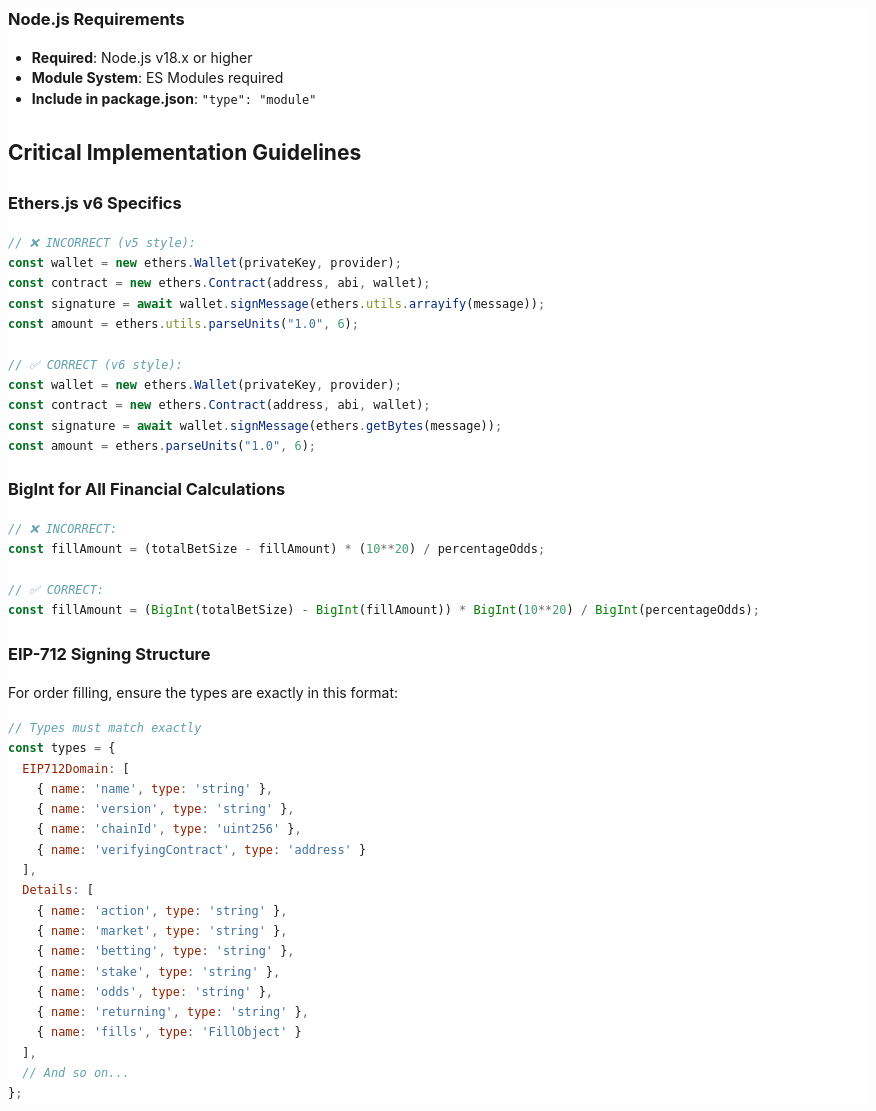### Node.js Requirements

- **Required**: Node.js v18.x or higher
- **Module System**: ES Modules required
- **Include in package.json**: `"type": "module"`

## Critical Implementation Guidelines

### Ethers.js v6 Specifics

```javascript
// ❌ INCORRECT (v5 style):
const wallet = new ethers.Wallet(privateKey, provider);
const contract = new ethers.Contract(address, abi, wallet);
const signature = await wallet.signMessage(ethers.utils.arrayify(message));
const amount = ethers.utils.parseUnits("1.0", 6);

// ✅ CORRECT (v6 style):
const wallet = new ethers.Wallet(privateKey, provider);
const contract = new ethers.Contract(address, abi, wallet);
const signature = await wallet.signMessage(ethers.getBytes(message));
const amount = ethers.parseUnits("1.0", 6);
```

### BigInt for All Financial Calculations

```javascript
// ❌ INCORRECT: 
const fillAmount = (totalBetSize - fillAmount) * (10**20) / percentageOdds;

// ✅ CORRECT:
const fillAmount = (BigInt(totalBetSize) - BigInt(fillAmount)) * BigInt(10**20) / BigInt(percentageOdds);
```

### EIP-712 Signing Structure

For order filling, ensure the types are exactly in this format:

```javascript
// Types must match exactly
const types = {
  EIP712Domain: [
    { name: 'name', type: 'string' },
    { name: 'version', type: 'string' },
    { name: 'chainId', type: 'uint256' },
    { name: 'verifyingContract', type: 'address' }
  ],
  Details: [
    { name: 'action', type: 'string' },
    { name: 'market', type: 'string' },
    { name: 'betting', type: 'string' },
    { name: 'stake', type: 'string' },
    { name: 'odds', type: 'string' },
    { name: 'returning', type: 'string' },
    { name: 'fills', type: 'FillObject' }
  ],
  // And so on...
};
```
